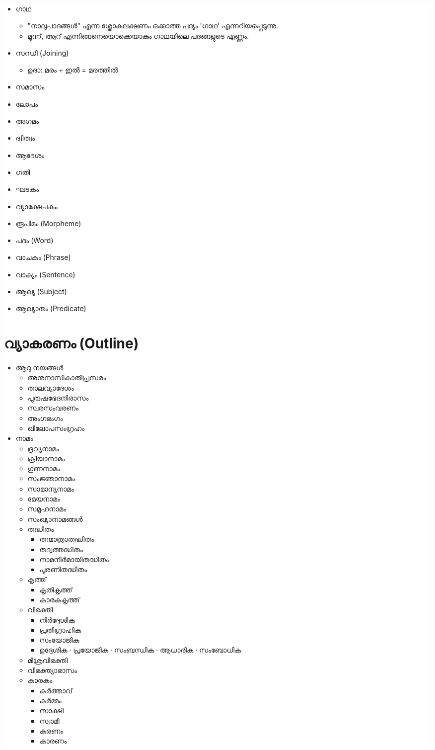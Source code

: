 - ഗാഥ
	- "നാലുപാദങ്ങൾ" എന്ന ശ്ലോകലക്ഷണം ഒക്കാത്ത പദ്യം 'ഗാഥ' എന്നറിയപ്പെടുന്നു.
	- മൂന്ന്, ആറ് എന്നിങ്ങനെയൊക്കെയാകും ഗാഥയിലെ പദങ്ങളുടെ എണ്ണം.

- സന്ധി (Joining)
	- ഉദാ: മരം + ഇൽ = മരത്തിൽ
- സമാസം

- ലോപം
- അഗമം
- ദ്വിത്വം
- ആദേശം

- ഗതി
- ഘടകം
- വ്യാക്ഷേപകം

- രൂപിമം (Morpheme)
- പദം (Word)
- വാചകം (Phrase)
- വാക്യം (Sentence)
- ആഖ്യ (Subject)
- ആഖ്യാതം (Predicate)


# വ്യാകരണം (Outline)

- ആറു നയങ്ങൾ
	- അനുനാസികാതിപ്രസരം
	- താലവ്യാദേശം
	- പുരുഷഭേദനിരാസം
	- സ്വരസംവരണം
	- അംഗഭംഗം
	- ഖിലോപസംഗ്രഹം
- നാമം
	- ദ്രവ്യനാമം
	- ക്രിയാനാമം
	- ഗുണനാമം
	- സംജ്ഞാനാമം
	- സാമാന്യനാമം
	- മേയനാമം
	- സമൂഹനാമം
	- സംഖ്യാനാമങ്ങൾ
	- തദ്ധിതം
		- തന്മാത്രാതദ്ധിതം
		- തദ്വത്തദ്ധിതം
		- നാമനിർമായിതദ്ധിതം
		- പൂരണിതദ്ധിതം
	- കൃത്ത്
		- കൃതികൃത്ത്
		- കാരകകൃത്ത് 
	- വിഭക്തി
		- നിർദ്ദേശിക
		- പ്രതിഗ്രാഹിക
		- സംയോജിക‌
		- ഉദ്ദേശിക  · പ്രയോജിക  · സംബന്ധിക  · ആധാരിക  · സംബോധിക 
	- മിശ്രവിഭക്തി
	- വിഭക്ത്യാഭാസം
	- കാരകം
		- കർത്താവ് 
		- കർമ്മം
		- സാക്ഷി‌
		- സ്വാമി
		- കരണം
		- കാരണം